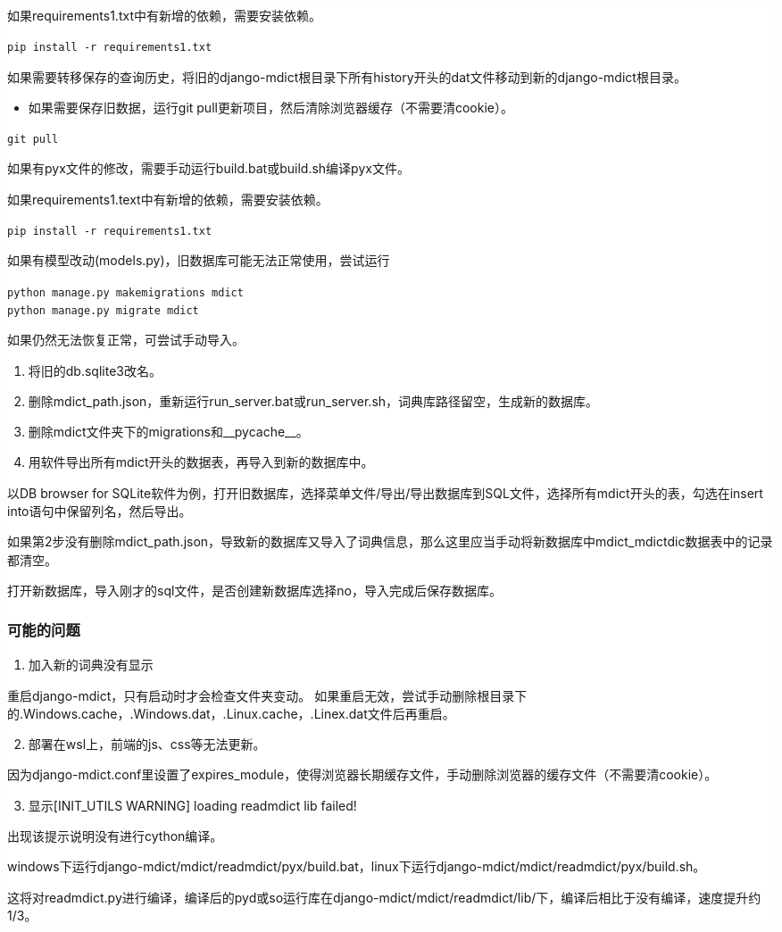如果requirements1.txt中有新增的依赖，需要安装依赖。

```
pip install -r requirements1.txt
```

如果需要转移保存的查询历史，将旧的django-mdict根目录下所有history开头的dat文件移动到新的django-mdict根目录。

* 如果需要保存旧数据，运行git pull更新项目，然后清除浏览器缓存（不需要清cookie）。

```
git pull
```

如果有pyx文件的修改，需要手动运行build.bat或build.sh编译pyx文件。

如果requirements1.text中有新增的依赖，需要安装依赖。

```
pip install -r requirements1.txt
```

如果有模型改动(models.py)，旧数据库可能无法正常使用，尝试运行

```
python manage.py makemigrations mdict
python manage.py migrate mdict
```

如果仍然无法恢复正常，可尝试手动导入。

1. 将旧的db.sqlite3改名。
   
2. 删除mdict_path.json，重新运行run_server.bat或run_server.sh，词典库路径留空，生成新的数据库。

3. 删除mdict文件夹下的migrations和__pycache__。
   
4. 用软件导出所有mdict开头的数据表，再导入到新的数据库中。

以DB browser for SQLite软件为例，打开旧数据库，选择菜单文件/导出/导出数据库到SQL文件，选择所有mdict开头的表，勾选在insert into语句中保留列名，然后导出。

如果第2步没有删除mdict_path.json，导致新的数据库又导入了词典信息，那么这里应当手动将新数据库中mdict_mdictdic数据表中的记录都清空。

打开新数据库，导入刚才的sql文件，是否创建新数据库选择no，导入完成后保存数据库。

### 可能的问题

1. 加入新的词典没有显示

重启django-mdict，只有启动时才会检查文件夹变动。
如果重启无效，尝试手动删除根目录下的.Windows.cache，.Windows.dat，.Linux.cache，.Linex.dat文件后再重启。

2. 部署在wsl上，前端的js、css等无法更新。

因为django-mdict.conf里设置了expires_module，使得浏览器长期缓存文件，手动删除浏览器的缓存文件（不需要清cookie）。

3. 显示\[INIT_UTILS WARNING\] loading readmdict lib failed!

出现该提示说明没有进行cython编译。

windows下运行django-mdict/mdict/readmdict/pyx/build.bat，linux下运行django-mdict/mdict/readmdict/pyx/build.sh。

这将对readmdict.py进行编译，编译后的pyd或so运行库在django-mdict/mdict/readmdict/lib/下，编译后相比于没有编译，速度提升约1/3。
